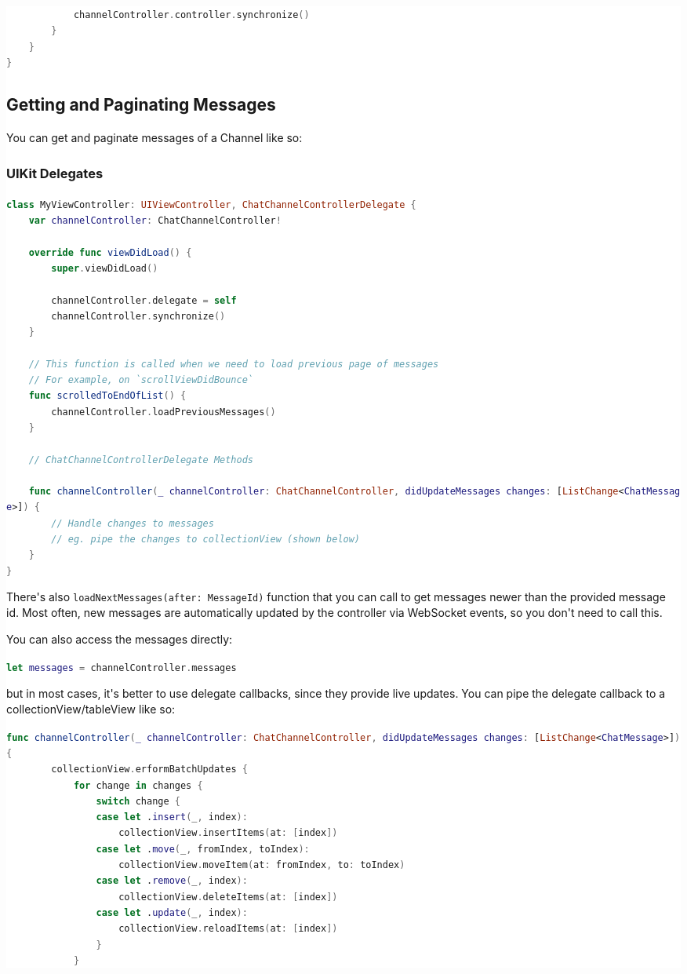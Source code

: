 ```swift
            channelController.controller.synchronize() 
        }
    }
}
```

## Getting and Paginating Messages

You can get and paginate messages of a Channel like so:

### UIKit Delegates

```swift
class MyViewController: UIViewController, ChatChannelControllerDelegate {
    var channelController: ChatChannelController!
    
    override func viewDidLoad() {
        super.viewDidLoad()

        channelController.delegate = self
        channelController.synchronize()
    }

    // This function is called when we need to load previous page of messages
    // For example, on `scrollViewDidBounce`
    func scrolledToEndOfList() {
        channelController.loadPreviousMessages()
    }
    
    // ChatChannelControllerDelegate Methods
    
    func channelController(_ channelController: ChatChannelController, didUpdateMessages changes: [ListChange<ChatMessage>]) {
        // Handle changes to messages
        // eg. pipe the changes to collectionView (shown below)
    }
}
```

There's also `loadNextMessages(after: MessageId)` function that you can call to get messages newer than the provided message id. Most often, new messages are automatically updated by the controller via WebSocket events, so you don't need to call this.

You can also access the messages directly:
```swift
let messages = channelController.messages
```
but in most cases, it's better to use delegate callbacks, since they provide live updates. You can pipe the delegate callback to a collectionView/tableView like so:
```swift
func channelController(_ channelController: ChatChannelController, didUpdateMessages changes: [ListChange<ChatMessage>]) {
        collectionView.erformBatchUpdates {
            for change in changes {
                switch change {
                case let .insert(_, index):
                    collectionView.insertItems(at: [index])
                case let .move(_, fromIndex, toIndex):
                    collectionView.moveItem(at: fromIndex, to: toIndex)
                case let .remove(_, index):
                    collectionView.deleteItems(at: [index])
                case let .update(_, index):
                    collectionView.reloadItems(at: [index])
                }
            }
```